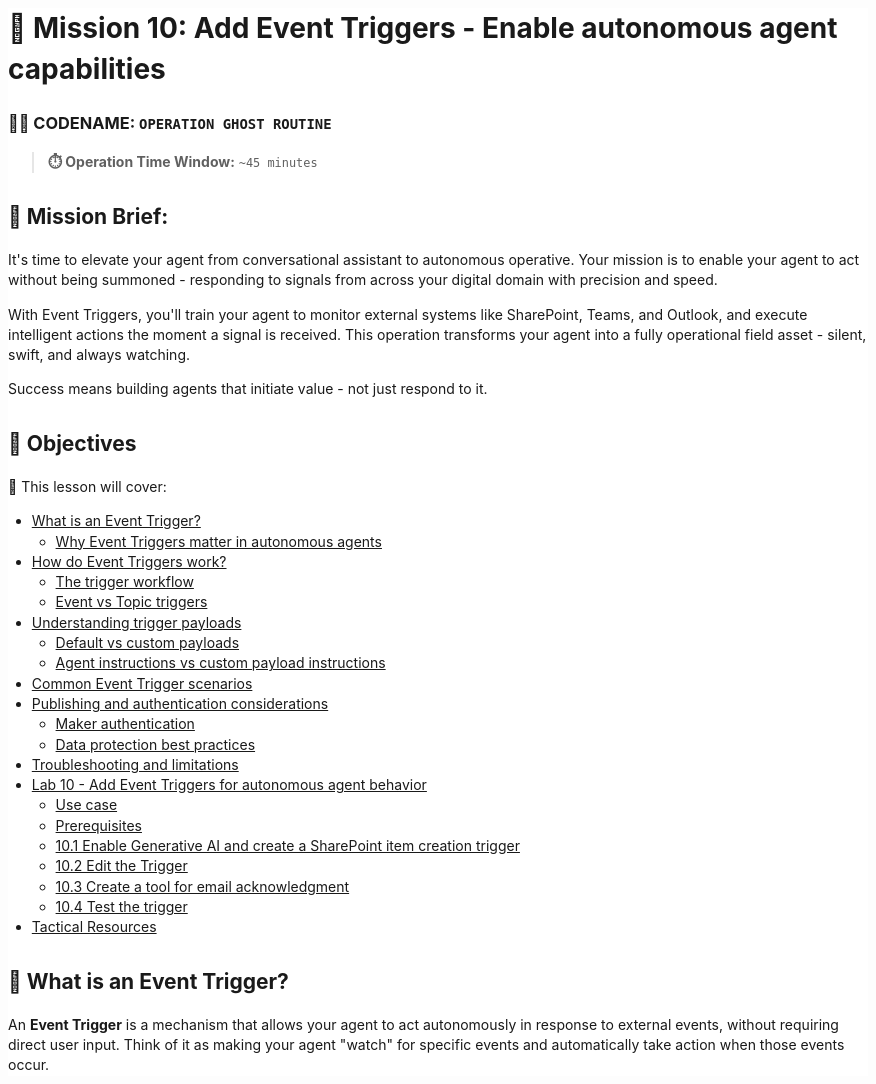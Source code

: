 # 🚨 Mission 10: Add Event Triggers - Enable autonomous agent capabilities

### 🕵️‍♂️ CODENAME: `OPERATION GHOST ROUTINE`

> **⏱️ Operation Time Window:** `~45 minutes` 

## 🎯 Mission Brief:
It's time to elevate your agent from conversational assistant to autonomous operative. Your mission is to enable your agent to act without being summoned - responding to signals from across your digital domain with precision and speed.

With Event Triggers, you'll train your agent to monitor external systems like SharePoint, Teams, and Outlook, and execute intelligent actions the moment a signal is received. This operation transforms your agent into a fully operational field asset - silent, swift, and always watching.

Success means building agents that initiate value - not just respond to it.

## 🔎 Objectives

📖 This lesson will cover:
- [What is an Event Trigger?](#-what-is-an-event-trigger)
    - [Why Event Triggers matter in autonomous agents](#why-event-triggers-matter-in-autonomous-agents)
- [How do Event Triggers work?](#️-how-do-event-triggers-work)
    - [The trigger workflow](#the-trigger-workflow)
    - [Event vs Topic triggers](#event-vs-topic-triggers)
- [Understanding trigger payloads](#-understanding-trigger-payloads)
    - [Default vs custom payloads](#default-vs-custom-payloads)
    - [Agent instructions vs custom payload instructions](#agent-instructions-vs-custom-payload-instructions)
- [Common Event Trigger scenarios](#-common-event-trigger-scenarios)
- [Publishing and authentication considerations](#️-publishing-and-authentication-considerations)
    - [Maker authentication](#maker-authentication)
    - [Data protection best practices](#data-protection-best-practices)
- [Troubleshooting and limitations](#️-troubleshooting-and-limitations)
- [Lab 10 - Add Event Triggers for autonomous agent behavior](#-lab-10---add-event-triggers-for-autonomous-agent-behavior)
    - [Use case](#-use-case)
    - [Prerequisites](#prerequisites)
    - [10.1 Enable Generative AI and create a SharePoint item creation trigger](#101-enable-generative-ai-and-create-a-sharepoint-item-creation-trigger)
    - [10.2 Edit the Trigger](#102-edit-the-trigger)
    - [10.3 Create a tool for email acknowledgment](#103-create-a-tool-for-email-acknowledgment)
    - [10.4 Test the trigger](#104-test-the-trigger)
- [Tactical Resources](#-tactical-resources)

## 🤔 What is an Event Trigger?

An **Event Trigger** is a mechanism that allows your agent to act autonomously in response to external events, without requiring direct user input. Think of it as making your agent "watch" for specific events and automatically take action when those events occur.
